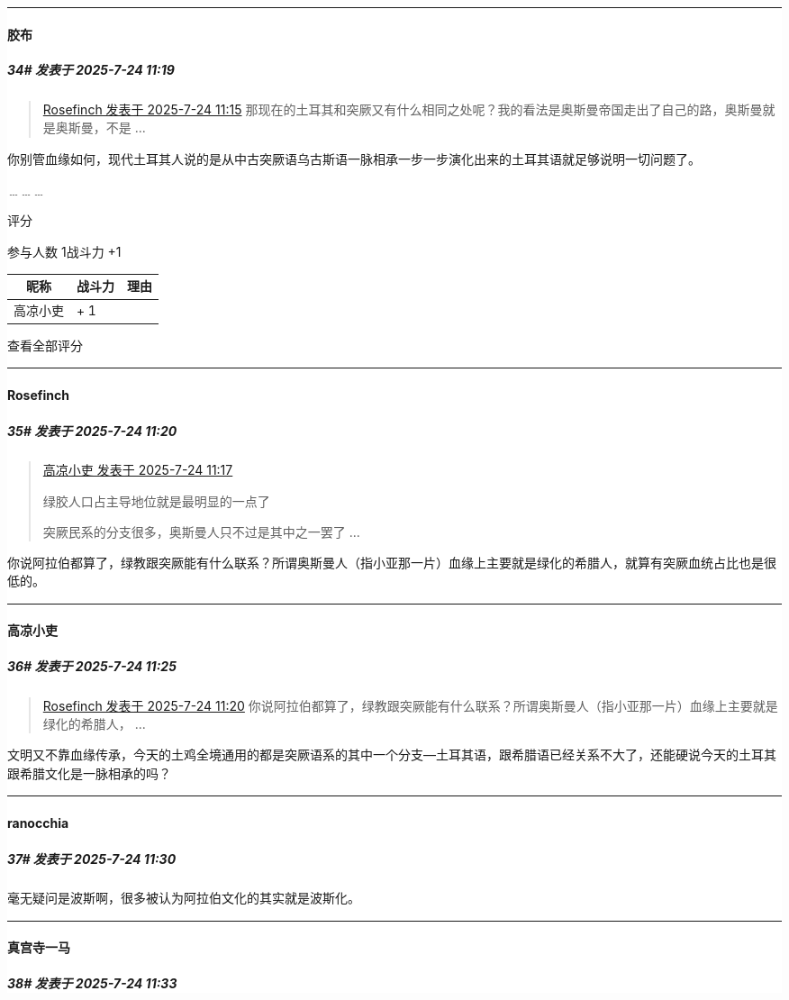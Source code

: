 *****

####  胶布  
##### 34#       发表于 2025-7-24 11:19

<blockquote><a href="httphttps://stage1st.com/2b/forum.php?mod=redirect&amp;goto=findpost&amp;pid=68148522&amp;ptid=2257283" target="_blank">Rosefinch 发表于 2025-7-24 11:15</a>
那现在的土耳其和突厥又有什么相同之处呢？我的看法是奥斯曼帝国走出了自己的路，奥斯曼就是奥斯曼，不是 ...</blockquote>
你别管血缘如何，现代土耳其人说的是从中古突厥语乌古斯语一脉相承一步一步演化出来的土耳其语就足够说明一切问题了。

﹍﹍﹍

评分

 参与人数 1战斗力 +1

|昵称|战斗力|理由|
|----|---|---|
| 高凉小吏| + 1||

查看全部评分

*****

####  Rosefinch  
##### 35#       发表于 2025-7-24 11:20

<blockquote><a href="httphttps://stage1st.com/2b/forum.php?mod=redirect&amp;goto=findpost&amp;pid=68148550&amp;ptid=2257283" target="_blank">高凉小吏 发表于 2025-7-24 11:17</a>

绿胶人口占主导地位就是最明显的一点了

突厥民系的分支很多，奥斯曼人只不过是其中之一罢了 ...</blockquote>
你说阿拉伯都算了，绿教跟突厥能有什么联系？所谓奥斯曼人（指小亚那一片）血缘上主要就是绿化的希腊人，就算有突厥血统占比也是很低的。

*****

####  高凉小吏  
##### 36#       发表于 2025-7-24 11:25

<blockquote><a href="httphttps://stage1st.com/2b/forum.php?mod=redirect&amp;goto=findpost&amp;pid=68148590&amp;ptid=2257283" target="_blank">Rosefinch 发表于 2025-7-24 11:20</a>
你说阿拉伯都算了，绿教跟突厥能有什么联系？所谓奥斯曼人（指小亚那一片）血缘上主要就是绿化的希腊人， ...</blockquote>
文明又不靠血缘传承，今天的土鸡全境通用的都是突厥语系的其中一个分支—土耳其语，跟希腊语已经关系不大了，还能硬说今天的土耳其跟希腊文化是一脉相承的吗？

*****

####  ranocchia  
##### 37#       发表于 2025-7-24 11:30

毫无疑问是波斯啊，很多被认为阿拉伯文化的其实就是波斯化。

*****

####  真宫寺一马  
##### 38#       发表于 2025-7-24 11:33
